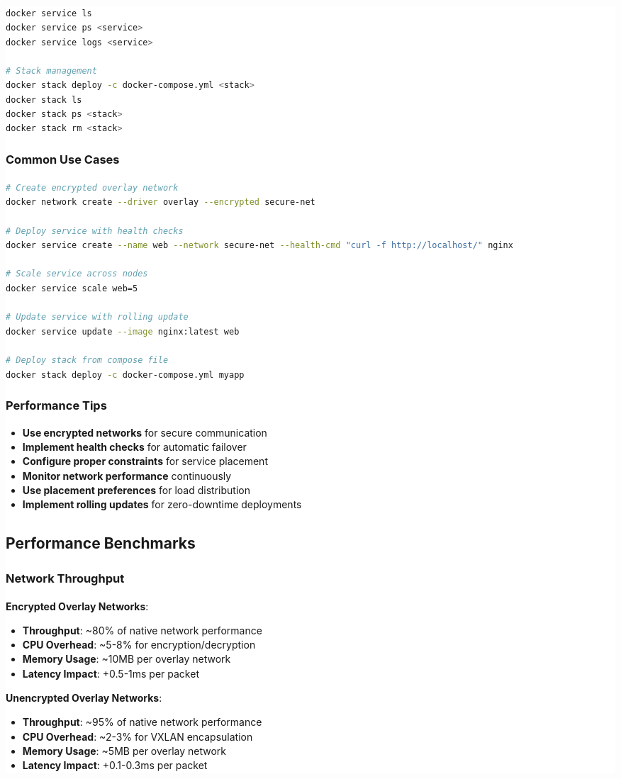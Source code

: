 ```bash
docker service ls
docker service ps <service>
docker service logs <service>

# Stack management
docker stack deploy -c docker-compose.yml <stack>
docker stack ls
docker stack ps <stack>
docker stack rm <stack>
```

### Common Use Cases
```bash
# Create encrypted overlay network
docker network create --driver overlay --encrypted secure-net

# Deploy service with health checks
docker service create --name web --network secure-net --health-cmd "curl -f http://localhost/" nginx

# Scale service across nodes
docker service scale web=5

# Update service with rolling update
docker service update --image nginx:latest web

# Deploy stack from compose file
docker stack deploy -c docker-compose.yml myapp
```

### Performance Tips
- **Use encrypted networks** for secure communication
- **Implement health checks** for automatic failover
- **Configure proper constraints** for service placement
- **Monitor network performance** continuously
- **Use placement preferences** for load distribution
- **Implement rolling updates** for zero-downtime deployments

## Performance Benchmarks

### Network Throughput
**Encrypted Overlay Networks**:
- **Throughput**: ~80% of native network performance
- **CPU Overhead**: ~5-8% for encryption/decryption
- **Memory Usage**: ~10MB per overlay network
- **Latency Impact**: +0.5-1ms per packet

**Unencrypted Overlay Networks**:
- **Throughput**: ~95% of native network performance
- **CPU Overhead**: ~2-3% for VXLAN encapsulation
- **Memory Usage**: ~5MB per overlay network
- **Latency Impact**: +0.1-0.3ms per packet
